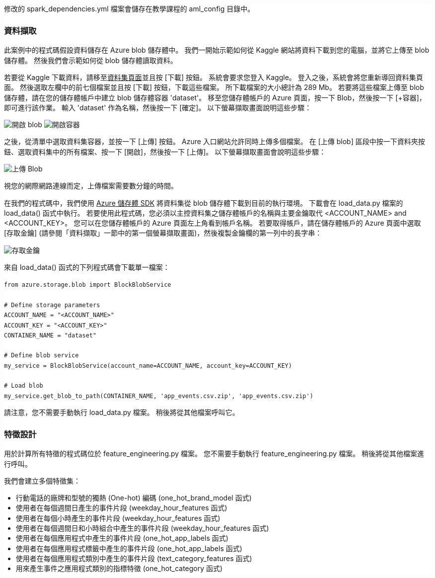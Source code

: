 修改的 spark\_dependencies.yml 檔案會儲存在教學課程的 aml_config 目錄中。 

### <a name="data-ingestion"></a>資料擷取
此案例中的程式碼假設資料儲存在 Azure blob 儲存體中。 我們一開始示範如何從 Kaggle 網站將資料下載到您的電腦，並將它上傳至 blob 儲存體。 然後我們會示範如何從 blob 儲存體讀取資料。 

若要從 Kaggle 下載資料，請移至[資料集頁面](https://www.kaggle.com/c/talkingdata-mobile-user-demographics/data)並且按 [下載] 按鈕。 系統會要求您登入 Kaggle。 登入之後，系統會將您重新導回資料集頁面。 然後選取左欄中的前七個檔案並且按 [下載] 按鈕，下載這些檔案。 所下載檔案的大小總計為 289 Mb。 若要將這些檔案上傳至 blob 儲存體，請在您的儲存體帳戶中建立 blob 儲存體容器 'dataset'。 移至您儲存體帳戶的 Azure 頁面，按一下 Blob，然後按一下 [+容器]，即可進行該作業。 輸入 'dataset' 作為名稱，然後按一下 [確定]。 以下螢幕擷取畫面說明這些步驟：

![開啟 blob](media/scenario-distributed-tuning-of-hyperparameters/open_blob.png)
![開啟容器](media/scenario-distributed-tuning-of-hyperparameters/open_container.png)

之後，從清單中選取資料集容器，並按一下 [上傳] 按鈕。 Azure 入口網站允許同時上傳多個檔案。 在 [上傳 blob] 區段中按一下資料夾按鈕、選取資料集中的所有檔案、按一下 [開啟]，然後按一下 [上傳]。 以下螢幕擷取畫面會說明這些步驟：

![上傳 Blob](media/scenario-distributed-tuning-of-hyperparameters/upload_blob.png) 

視您的網際網路連線而定，上傳檔案需要數分鐘的時間。 

在我們的程式碼中，我們使用 [Azure 儲存體 SDK](https://azure-storage.readthedocs.io/en/latest/) 將資料集從 blob 儲存體下載到目前的執行環境。 下載會在 load_data.py 檔案的 load\_data() 函式中執行。 若要使用此程式碼，您必須以主控資料集之儲存體帳戶的名稱與主要金鑰取代 <ACCOUNT_NAME> and <ACCOUNT_KEY>。 您可以在您儲存體帳戶的 Azure 頁面左上角看到帳戶名稱。 若要取得帳戶，請在儲存體帳戶的 Azure 頁面中選取 [存取金鑰] (請參閱「資料擷取」一節中的第一個螢幕擷取畫面)，然後複製金鑰欄的第一列中的長字串：
 
![存取金鑰](media/scenario-distributed-tuning-of-hyperparameters/access_key.png)

來自 load_data() 函式的下列程式碼會下載單一檔案：

    from azure.storage.blob import BlockBlobService

    # Define storage parameters 
    ACCOUNT_NAME = "<ACCOUNT_NAME>"
    ACCOUNT_KEY = "<ACCOUNT_KEY>"
    CONTAINER_NAME = "dataset"

    # Define blob service     
    my_service = BlockBlobService(account_name=ACCOUNT_NAME, account_key=ACCOUNT_KEY)

    # Load blob
    my_service.get_blob_to_path(CONTAINER_NAME, 'app_events.csv.zip', 'app_events.csv.zip')

請注意，您不需要手動執行 load_data.py 檔案。 稍後將從其他檔案呼叫它。

### <a name="feature-engineering"></a>特徵設計
用於計算所有特徵的程式碼位於 feature\_engineering.py 檔案。 您不需要手動執行 feature_engineering.py 檔案。 稍後將從其他檔案進行呼叫。

我們會建立多個特徵集：
* 行動電話的廠牌和型號的獨熱 (One-hot) 編碼 (one\_hot\_brand_model 函式)
* 使用者在每個週間日產生的事件片段 (weekday\_hour_features 函式)
* 使用者在每個小時產生的事件片段 (weekday\_hour_features 函式)
* 使用者在每個週間日和小時組合中產生的事件片段 (weekday\_hour_features 函式)
* 使用者在每個應用程式中產生的事件片段 (one\_hot\_app_labels 函式)
* 使用者在每個應用程式標籤中產生的事件片段 (one\_hot\_app_labels 函式)
* 使用者在每個應用程式類別中產生的事件片段 (text\_category_features 函式)
* 用來產生事件之應用程式類別的指標特徵 (one\_hot_category 函式)
